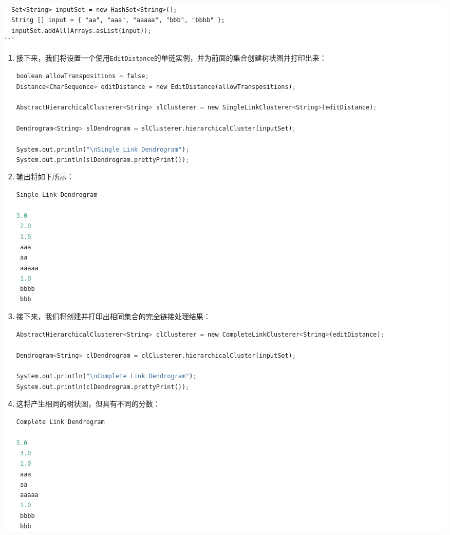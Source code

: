       Set<String> inputSet = new HashSet<String>();
      String [] input = { "aa", "aaa", "aaaaa", "bbb", "bbbb" };
      inputSet.addAll(Arrays.asList(input));
    ```

1.  接下来，我们将设置一个使用`EditDistance`的单链实例，并为前面的集合创建树状图并打印出来：

    ```py
    boolean allowTranspositions = false;
    Distance<CharSequence> editDistance = new EditDistance(allowTranspositions);

    AbstractHierarchicalClusterer<String> slClusterer = new SingleLinkClusterer<String>(editDistance);

    Dendrogram<String> slDendrogram = slClusterer.hierarchicalCluster(inputSet);

    System.out.println("\nSingle Link Dendrogram");
    System.out.println(slDendrogram.prettyPrint());
    ```

1.  输出将如下所示：

    ```py
    Single Link Dendrogram

    3.0
     2.0
     1.0
     aaa
     aa
     aaaaa
     1.0
     bbbb
     bbb

    ```

1.  接下来，我们将创建并打印出相同集合的完全链接处理结果：

    ```py
    AbstractHierarchicalClusterer<String> clClusterer = new CompleteLinkClusterer<String>(editDistance);

    Dendrogram<String> clDendrogram = clClusterer.hierarchicalCluster(inputSet);

    System.out.println("\nComplete Link Dendrogram");
    System.out.println(clDendrogram.prettyPrint());
    ```

1.  这将产生相同的树状图，但具有不同的分数：

    ```py
    Complete Link Dendrogram

    5.0
     3.0
     1.0
     aaa
     aa
     aaaaa
     1.0
     bbbb
     bbb
